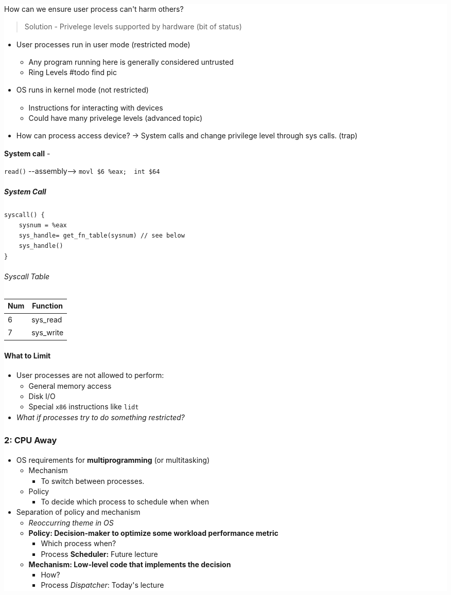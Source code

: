 How can we ensure user process can't harm others?

> Solution - Privelege levels supported by hardware (bit of status)

- User processes run in user mode (restricted mode)
	- Any program running here is generally considered untrusted
	- Ring Levels #todo find pic
- OS runs in kernel mode (not restricted)
	- Instructions for interacting with devices
	- Could have many privelege levels (advanced topic)

- How can process access device? -> System calls and change privilege level through sys calls. (trap)

**System call** -

`read()` --assembly--> `movl $6 %eax;  int $64`

##### System Call

```OS
syscall() {
	sysnum = %eax
	sys_handle= get_fn_table(sysnum) // see below
	sys_handle()
}
```

###### Syscall Table

| Num | Function  |
| --- | --------- |
| 6   | sys_read  |
| 7   | sys_write |

#### What to Limit

- User processes are not allowed to perform:
	- General memory access
	- Disk I/O
	- Special `x86` instructions like `lidt`
- *What if processes try to do something restricted?*

### 2: CPU Away
- OS requirements for **multiprogramming** (or multitasking)
	- Mechanism
		- To switch between processes.
	- Policy
		- To decide which process to schedule when when
- Separation of policy and mechanism
	- *Reoccurring theme in OS*
	- **Policy: Decision-maker to optimize some workload performance metric**
		- Which process when?
		- Process **Scheduler:** Future lecture
	- **Mechanism: Low-level code that implements the decision**
		- How?
		- Process *Dispatcher*: Today's lecture
